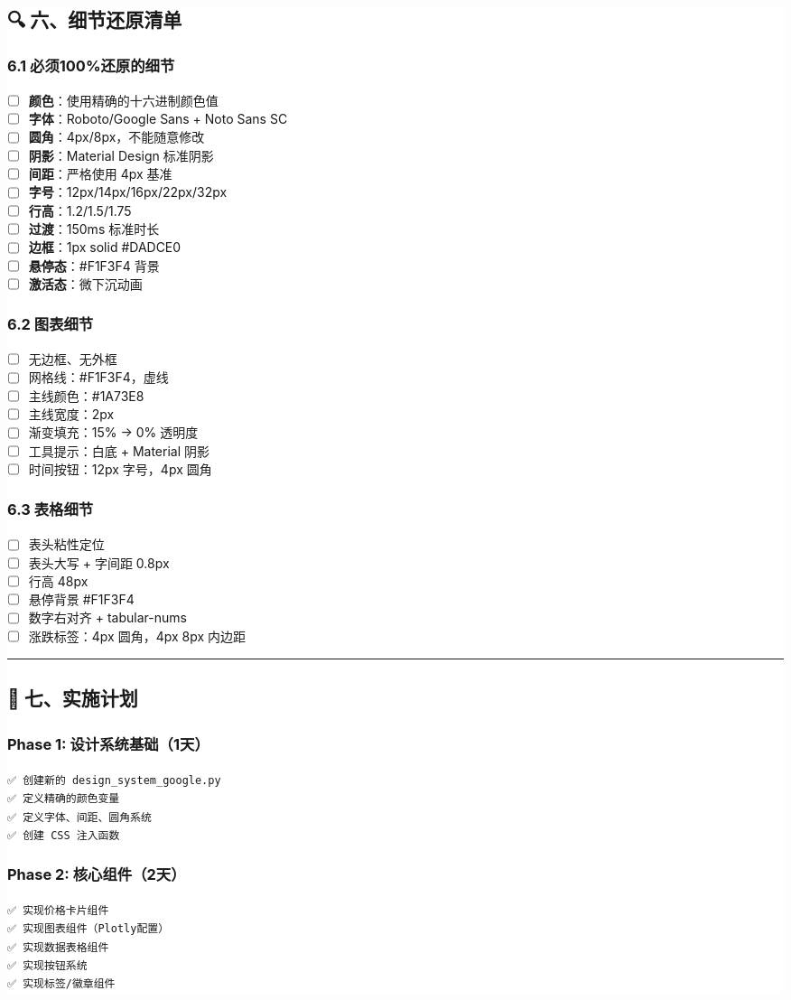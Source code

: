 
## 🔍 六、细节还原清单

### 6.1 必须100%还原的细节

- [ ] **颜色**：使用精确的十六进制颜色值
- [ ] **字体**：Roboto/Google Sans + Noto Sans SC
- [ ] **圆角**：4px/8px，不能随意修改
- [ ] **阴影**：Material Design 标准阴影
- [ ] **间距**：严格使用 4px 基准
- [ ] **字号**：12px/14px/16px/22px/32px
- [ ] **行高**：1.2/1.5/1.75
- [ ] **过渡**：150ms 标准时长
- [ ] **边框**：1px solid #DADCE0
- [ ] **悬停态**：#F1F3F4 背景
- [ ] **激活态**：微下沉动画

### 6.2 图表细节

- [ ] 无边框、无外框
- [ ] 网格线：#F1F3F4，虚线
- [ ] 主线颜色：#1A73E8
- [ ] 主线宽度：2px
- [ ] 渐变填充：15% → 0% 透明度
- [ ] 工具提示：白底 + Material 阴影
- [ ] 时间按钮：12px 字号，4px 圆角

### 6.3 表格细节

- [ ] 表头粘性定位
- [ ] 表头大写 + 字间距 0.8px
- [ ] 行高 48px
- [ ] 悬停背景 #F1F3F4
- [ ] 数字右对齐 + tabular-nums
- [ ] 涨跌标签：4px 圆角，4px 8px 内边距

---

## 🚀 七、实施计划

### Phase 1: 设计系统基础（1天）
```
✅ 创建新的 design_system_google.py
✅ 定义精确的颜色变量
✅ 定义字体、间距、圆角系统
✅ 创建 CSS 注入函数
```

### Phase 2: 核心组件（2天）
```
✅ 实现价格卡片组件
✅ 实现图表组件（Plotly配置）
✅ 实现数据表格组件
✅ 实现按钮系统
✅ 实现标签/徽章组件
```
